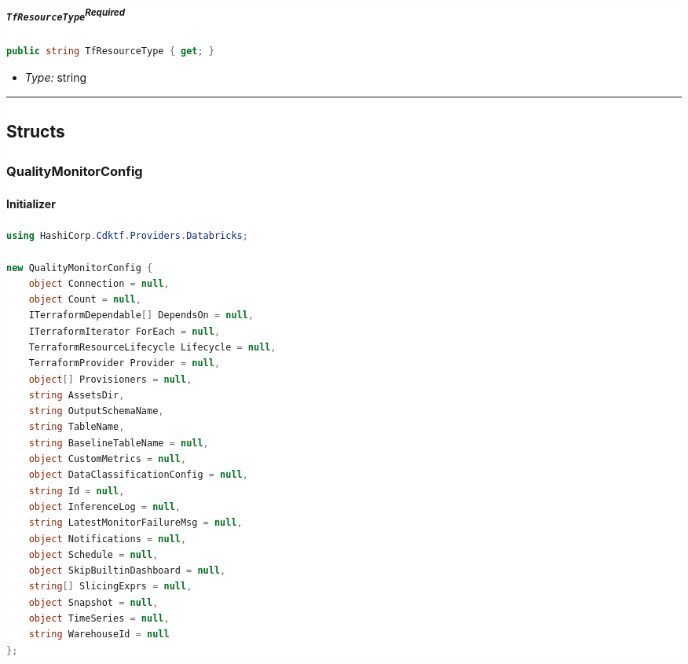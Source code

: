
##### `TfResourceType`<sup>Required</sup> <a name="TfResourceType" id="@cdktf/provider-databricks.qualityMonitor.QualityMonitor.property.tfResourceType"></a>

```csharp
public string TfResourceType { get; }
```

- *Type:* string

---

## Structs <a name="Structs" id="Structs"></a>

### QualityMonitorConfig <a name="QualityMonitorConfig" id="@cdktf/provider-databricks.qualityMonitor.QualityMonitorConfig"></a>

#### Initializer <a name="Initializer" id="@cdktf/provider-databricks.qualityMonitor.QualityMonitorConfig.Initializer"></a>

```csharp
using HashiCorp.Cdktf.Providers.Databricks;

new QualityMonitorConfig {
    object Connection = null,
    object Count = null,
    ITerraformDependable[] DependsOn = null,
    ITerraformIterator ForEach = null,
    TerraformResourceLifecycle Lifecycle = null,
    TerraformProvider Provider = null,
    object[] Provisioners = null,
    string AssetsDir,
    string OutputSchemaName,
    string TableName,
    string BaselineTableName = null,
    object CustomMetrics = null,
    object DataClassificationConfig = null,
    string Id = null,
    object InferenceLog = null,
    string LatestMonitorFailureMsg = null,
    object Notifications = null,
    object Schedule = null,
    object SkipBuiltinDashboard = null,
    string[] SlicingExprs = null,
    object Snapshot = null,
    object TimeSeries = null,
    string WarehouseId = null
};
```
